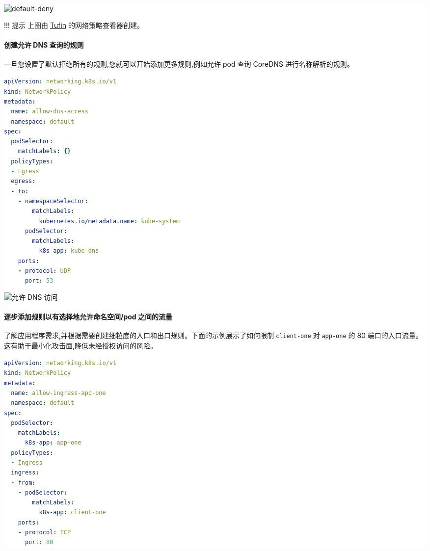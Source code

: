 ![default-deny](./images/default-deny.jpg)

!!! 提示
    上图由 [Tufin](https://orca.tufin.io/netpol/) 的网络策略查看器创建。

#### 创建允许 DNS 查询的规则

一旦您设置了默认拒绝所有的规则,您就可以开始添加更多规则,例如允许 pod 查询 CoreDNS 进行名称解析的规则。
```yaml
apiVersion: networking.k8s.io/v1
kind: NetworkPolicy
metadata:
  name: allow-dns-access
  namespace: default
spec:
  podSelector:
    matchLabels: {}
  policyTypes:
  - Egress
  egress:
  - to:
    - namespaceSelector:
        matchLabels:
          kubernetes.io/metadata.name: kube-system
      podSelector:
        matchLabels:
          k8s-app: kube-dns
    ports:
    - protocol: UDP
      port: 53
```

![允许 DNS 访问](./images/allow-dns-access.jpg)

#### 逐步添加规则以有选择地允许命名空间/pod 之间的流量

了解应用程序需求,并根据需要创建细粒度的入口和出口规则。下面的示例展示了如何限制 `client-one` 对 `app-one` 的 80 端口的入口流量。这有助于最小化攻击面,降低未经授权访问的风险。
```yaml
apiVersion: networking.k8s.io/v1
kind: NetworkPolicy
metadata:
  name: allow-ingress-app-one
  namespace: default
spec:
  podSelector:
    matchLabels:
      k8s-app: app-one
  policyTypes:
  - Ingress
  ingress:
  - from:
    - podSelector:
        matchLabels:
          k8s-app: client-one
    ports:
    - protocol: TCP
      port: 80
```
